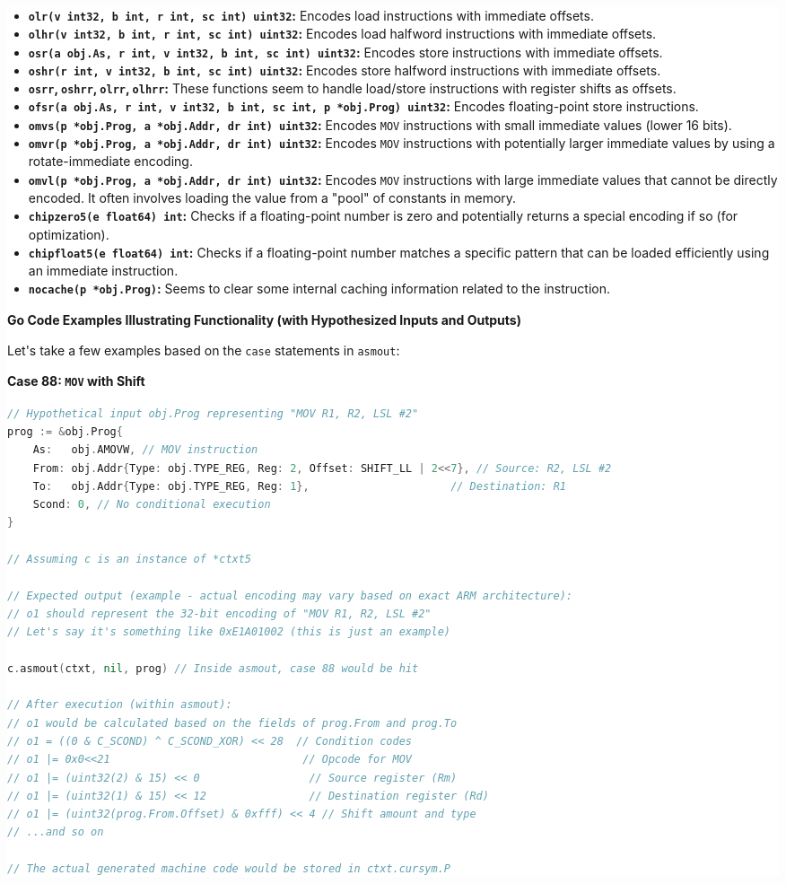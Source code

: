 * **`olr(v int32, b int, r int, sc int) uint32`:** Encodes load instructions with immediate offsets.
* **`olhr(v int32, b int, r int, sc int) uint32`:** Encodes load halfword instructions with immediate offsets.
* **`osr(a obj.As, r int, v int32, b int, sc int) uint32`:** Encodes store instructions with immediate offsets.
* **`oshr(r int, v int32, b int, sc int) uint32`:** Encodes store halfword instructions with immediate offsets.
* **`osrr`, `oshrr`, `olrr`, `olhrr`:** These functions seem to handle load/store instructions with register shifts as offsets.
* **`ofsr(a obj.As, r int, v int32, b int, sc int, p *obj.Prog) uint32`:** Encodes floating-point store instructions.
* **`omvs(p *obj.Prog, a *obj.Addr, dr int) uint32`:** Encodes `MOV` instructions with small immediate values (lower 16 bits).
* **`omvr(p *obj.Prog, a *obj.Addr, dr int) uint32`:** Encodes `MOV` instructions with potentially larger immediate values by using a rotate-immediate encoding.
* **`omvl(p *obj.Prog, a *obj.Addr, dr int) uint32`:** Encodes `MOV` instructions with large immediate values that cannot be directly encoded. It often involves loading the value from a "pool" of constants in memory.
* **`chipzero5(e float64) int`:**  Checks if a floating-point number is zero and potentially returns a special encoding if so (for optimization).
* **`chipfloat5(e float64) int`:**  Checks if a floating-point number matches a specific pattern that can be loaded efficiently using an immediate instruction.
* **`nocache(p *obj.Prog)`:**  Seems to clear some internal caching information related to the instruction.

**Go Code Examples Illustrating Functionality (with Hypothesized Inputs and Outputs)**

Let's take a few examples based on the `case` statements in `asmout`:

**Case 88: `MOV` with Shift**

```go
// Hypothetical input obj.Prog representing "MOV R1, R2, LSL #2"
prog := &obj.Prog{
	As:   obj.AMOVW, // MOV instruction
	From: obj.Addr{Type: obj.TYPE_REG, Reg: 2, Offset: SHIFT_LL | 2<<7}, // Source: R2, LSL #2
	To:   obj.Addr{Type: obj.TYPE_REG, Reg: 1},                      // Destination: R1
	Scond: 0, // No conditional execution
}

// Assuming c is an instance of *ctxt5

// Expected output (example - actual encoding may vary based on exact ARM architecture):
// o1 should represent the 32-bit encoding of "MOV R1, R2, LSL #2"
// Let's say it's something like 0xE1A01002 (this is just an example)

c.asmout(ctxt, nil, prog) // Inside asmout, case 88 would be hit

// After execution (within asmout):
// o1 would be calculated based on the fields of prog.From and prog.To
// o1 = ((0 & C_SCOND) ^ C_SCOND_XOR) << 28  // Condition codes
// o1 |= 0x0<<21                              // Opcode for MOV
// o1 |= (uint32(2) & 15) << 0                 // Source register (Rm)
// o1 |= (uint32(1) & 15) << 12                // Destination register (Rd)
// o1 |= (uint32(prog.From.Offset) & 0xfff) << 4 // Shift amount and type
// ...and so on

// The actual generated machine code would be stored in ctxt.cursym.P
```
